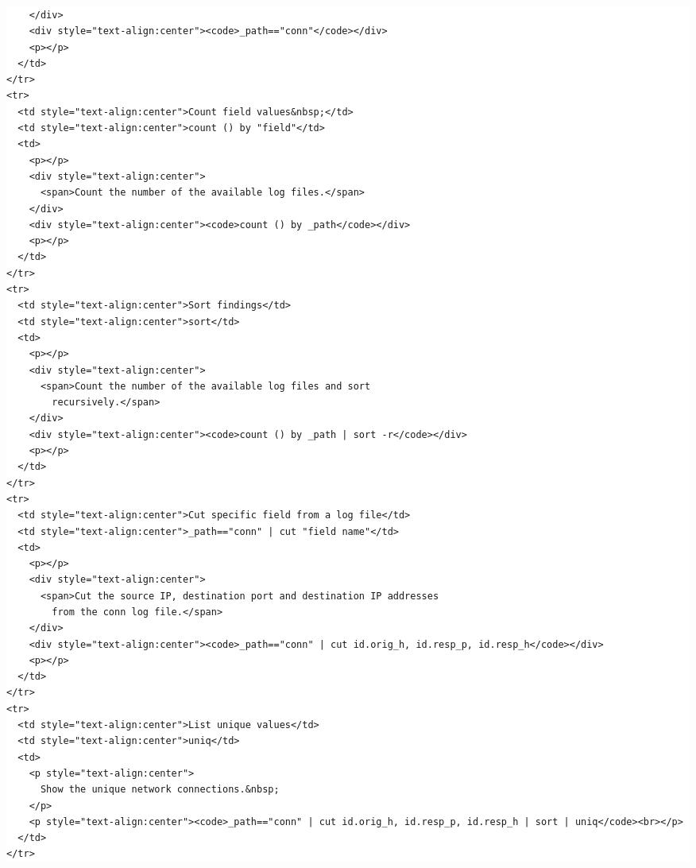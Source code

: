         </div>
        <div style="text-align:center"><code>_path=="conn"</code></div>
        <p></p>
      </td>
    </tr>
    <tr>
      <td style="text-align:center">Count field values&nbsp;</td>
      <td style="text-align:center">count () by "field"</td>
      <td>
        <p></p>
        <div style="text-align:center">
          <span>Count the number of the available log files.</span>
        </div>
        <div style="text-align:center"><code>count () by _path</code></div>
        <p></p>
      </td>
    </tr>
    <tr>
      <td style="text-align:center">Sort findings</td>
      <td style="text-align:center">sort</td>
      <td>
        <p></p>
        <div style="text-align:center">
          <span>Count the number of the available log files and sort
            recursively.</span>
        </div>
        <div style="text-align:center"><code>count () by _path | sort -r</code></div>
        <p></p>
      </td>
    </tr>
    <tr>
      <td style="text-align:center">Cut specific field from a log file</td>
      <td style="text-align:center">_path=="conn" | cut "field name"</td>
      <td>
        <p></p>
        <div style="text-align:center">
          <span>Cut the source IP, destination port and destination IP addresses
            from the conn log file.</span>
        </div>
        <div style="text-align:center"><code>_path=="conn" | cut id.orig_h, id.resp_p, id.resp_h</code></div>
        <p></p>
      </td>
    </tr>
    <tr>
      <td style="text-align:center">List unique values</td>
      <td style="text-align:center">uniq</td>
      <td>
        <p style="text-align:center">
          Show the unique network connections.&nbsp;
        </p>
        <p style="text-align:center"><code>_path=="conn" | cut id.orig_h, id.resp_p, id.resp_h | sort | uniq</code><br></p>
      </td>
    </tr>
  </tbody>
</table>
